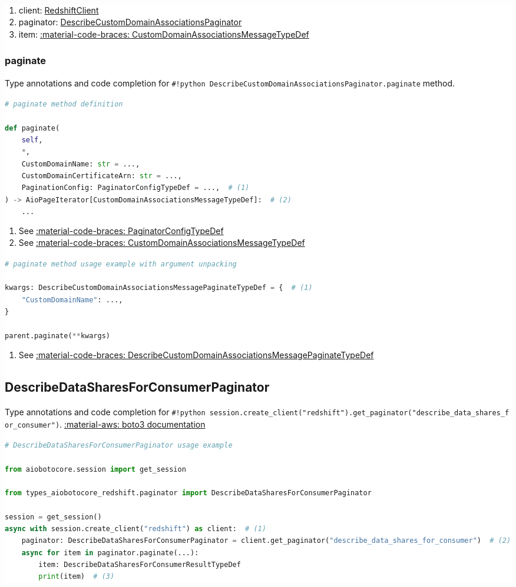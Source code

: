 1. client: [RedshiftClient](./client.md)
2. paginator: [DescribeCustomDomainAssociationsPaginator](./paginators.md#describecustomdomainassociationspaginator)
3. item: [:material-code-braces: CustomDomainAssociationsMessageTypeDef](./type_defs.md#customdomainassociationsmessagetypedef) 


### paginate

Type annotations and code completion for `#!python DescribeCustomDomainAssociationsPaginator.paginate` method.

```python
# paginate method definition

def paginate(
    self,
    *,
    CustomDomainName: str = ...,
    CustomDomainCertificateArn: str = ...,
    PaginationConfig: PaginatorConfigTypeDef = ...,  # (1)
) -> AioPageIterator[CustomDomainAssociationsMessageTypeDef]:  # (2)
    ...
```

1. See [:material-code-braces: PaginatorConfigTypeDef](./type_defs.md#paginatorconfigtypedef) 
2. See [:material-code-braces: CustomDomainAssociationsMessageTypeDef](./type_defs.md#customdomainassociationsmessagetypedef) 


```python
# paginate method usage example with argument unpacking

kwargs: DescribeCustomDomainAssociationsMessagePaginateTypeDef = {  # (1)
    "CustomDomainName": ...,
}

parent.paginate(**kwargs)
```

1. See [:material-code-braces: DescribeCustomDomainAssociationsMessagePaginateTypeDef](./type_defs.md#describecustomdomainassociationsmessagepaginatetypedef) 
## DescribeDataSharesForConsumerPaginator

Type annotations and code completion for `#!python session.create_client("redshift").get_paginator("describe_data_shares_for_consumer")`.
[:material-aws: boto3 documentation](https://boto3.amazonaws.com/v1/documentation/api/latest/reference/services/redshift/paginator/DescribeDataSharesForConsumer.html#Redshift.Paginator.DescribeDataSharesForConsumer)

```python
# DescribeDataSharesForConsumerPaginator usage example

from aiobotocore.session import get_session

from types_aiobotocore_redshift.paginator import DescribeDataSharesForConsumerPaginator

session = get_session()
async with session.create_client("redshift") as client:  # (1)
    paginator: DescribeDataSharesForConsumerPaginator = client.get_paginator("describe_data_shares_for_consumer")  # (2)
    async for item in paginator.paginate(...):
        item: DescribeDataSharesForConsumerResultTypeDef
        print(item)  # (3)
```

